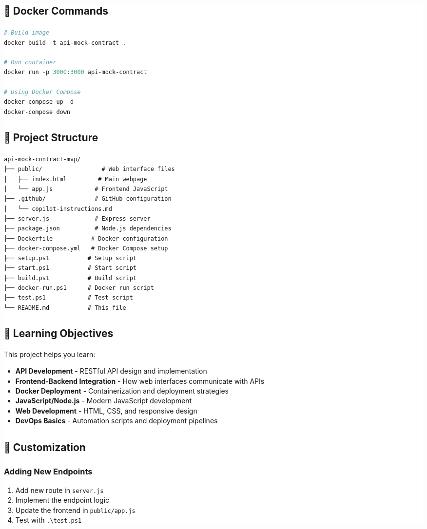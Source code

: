## 🐳 Docker Commands

```powershell
# Build image
docker build -t api-mock-contract .

# Run container
docker run -p 3000:3000 api-mock-contract

# Using Docker Compose
docker-compose up -d
docker-compose down
```

## 📁 Project Structure

```
api-mock-contract-mvp/
├── public/                 # Web interface files
│   ├── index.html         # Main webpage
│   └── app.js            # Frontend JavaScript
├── .github/              # GitHub configuration
│   └── copilot-instructions.md
├── server.js             # Express server
├── package.json          # Node.js dependencies
├── Dockerfile           # Docker configuration
├── docker-compose.yml   # Docker Compose setup
├── setup.ps1           # Setup script
├── start.ps1           # Start script
├── build.ps1           # Build script
├── docker-run.ps1      # Docker run script
├── test.ps1            # Test script
└── README.md           # This file
```

## 🎯 Learning Objectives

This project helps you learn:

- **API Development** - RESTful API design and implementation
- **Frontend-Backend Integration** - How web interfaces communicate with APIs
- **Docker Deployment** - Containerization and deployment strategies
- **JavaScript/Node.js** - Modern JavaScript development
- **Web Development** - HTML, CSS, and responsive design
- **DevOps Basics** - Automation scripts and deployment pipelines

## 🔧 Customization

### Adding New Endpoints
1. Add new route in `server.js`
2. Implement the endpoint logic
3. Update the frontend in `public/app.js`
4. Test with `.\test.ps1`
